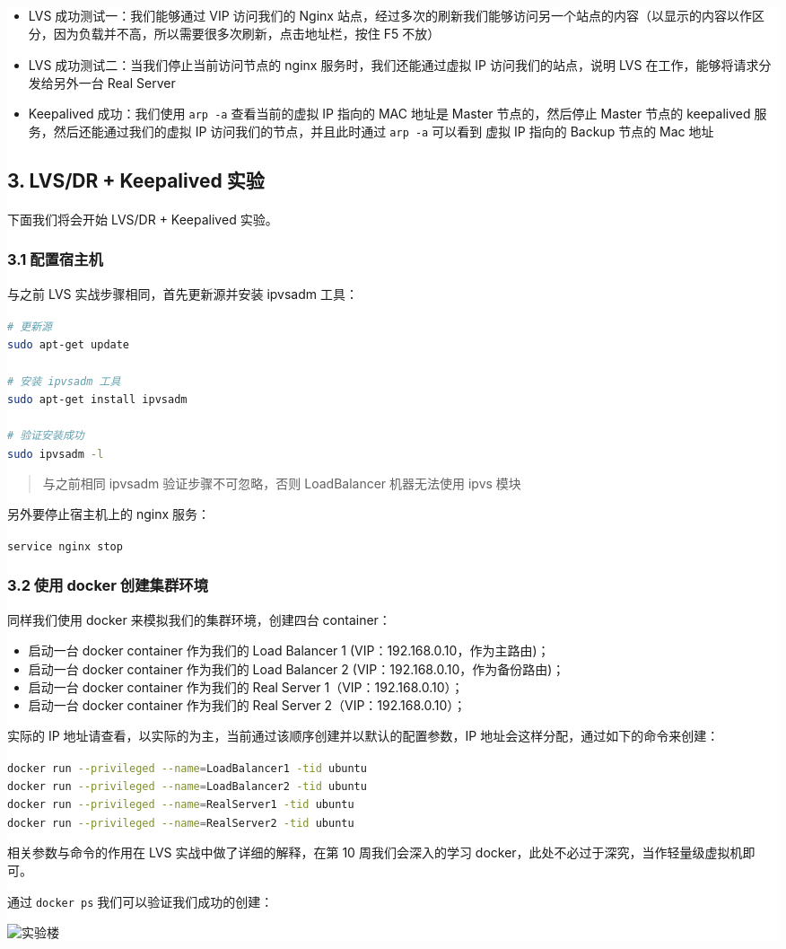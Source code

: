 - LVS 成功测试一：我们能够通过 VIP 访问我们的 Nginx 站点，经过多次的刷新我们能够访问另一个站点的内容（以显示的内容以作区分，因为负载并不高，所以需要很多次刷新，点击地址栏，按住 F5 不放）

- LVS 成功测试二：当我们停止当前访问节点的 nginx 服务时，我们还能通过虚拟 IP 访问我们的站点，说明 LVS 在工作，能够将请求分发给另外一台 Real Server

- Keepalived 成功：我们使用 `arp -a` 查看当前的虚拟 IP 指向的 MAC 地址是 Master 节点的，然后停止 Master 节点的 keepalived 服务，然后还能通过我们的虚拟 IP 访问我们的节点，并且此时通过 `arp -a` 可以看到 虚拟 IP 指向的 Backup 节点的 Mac 地址

## 3. LVS/DR + Keepalived 实验

下面我们将会开始 LVS/DR + Keepalived 实验。

### 3.1 配置宿主机

与之前 LVS 实战步骤相同，首先更新源并安装 ipvsadm 工具：

```bash
# 更新源
sudo apt-get update

# 安装 ipvsadm 工具
sudo apt-get install ipvsadm

# 验证安装成功
sudo ipvsadm -l
```

> 与之前相同 ipvsadm 验证步骤不可忽略，否则 LoadBalancer 机器无法使用 ipvs 模块

另外要停止宿主机上的 nginx 服务：

```bash
service nginx stop
```

### 3.2 使用 docker 创建集群环境

同样我们使用 docker 来模拟我们的集群环境，创建四台 container：

- 启动一台 docker container 作为我们的 Load Balancer 1 (VIP：192.168.0.10，作为主路由)；
- 启动一台 docker container 作为我们的 Load Balancer 2 (VIP：192.168.0.10，作为备份路由)；
- 启动一台 docker container 作为我们的 Real Server 1（VIP：192.168.0.10）；
- 启动一台 docker container 作为我们的 Real Server 2（VIP：192.168.0.10）；

实际的 IP 地址请查看，以实际的为主，当前通过该顺序创建并以默认的配置参数，IP 地址会这样分配，通过如下的命令来创建：

```bash
docker run --privileged --name=LoadBalancer1 -tid ubuntu
docker run --privileged --name=LoadBalancer2 -tid ubuntu
docker run --privileged --name=RealServer1 -tid ubuntu
docker run --privileged --name=RealServer2 -tid ubuntu
```

相关参数与命令的作用在 LVS 实战中做了详细的解释，在第 10 周我们会深入的学习 docker，此处不必过于深究，当作轻量级虚拟机即可。

通过 `docker ps` 我们可以验证我们成功的创建：

![实验楼](https://dn-simplecloud.shiyanlou.com/1135081516776769477-wm)
